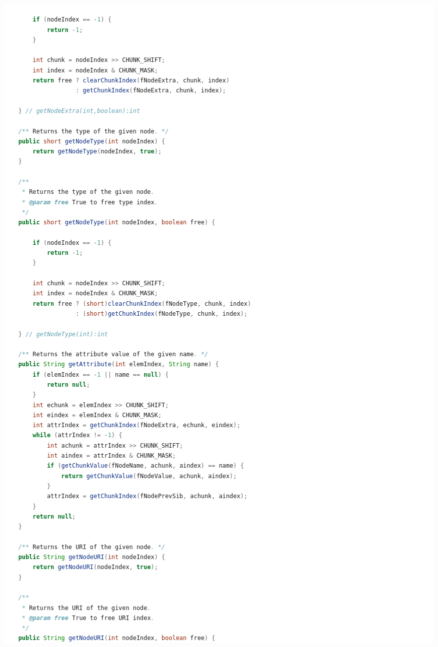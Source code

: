 ```java

        if (nodeIndex == -1) {
            return -1;
        }

        int chunk = nodeIndex >> CHUNK_SHIFT;
        int index = nodeIndex & CHUNK_MASK;
        return free ? clearChunkIndex(fNodeExtra, chunk, index)
                    : getChunkIndex(fNodeExtra, chunk, index);

    } // getNodeExtra(int,boolean):int

    /** Returns the type of the given node. */
    public short getNodeType(int nodeIndex) {
        return getNodeType(nodeIndex, true);
    }

    /**
     * Returns the type of the given node.
     * @param free True to free type index.
     */
    public short getNodeType(int nodeIndex, boolean free) {

        if (nodeIndex == -1) {
            return -1;
        }

        int chunk = nodeIndex >> CHUNK_SHIFT;
        int index = nodeIndex & CHUNK_MASK;
        return free ? (short)clearChunkIndex(fNodeType, chunk, index)
                    : (short)getChunkIndex(fNodeType, chunk, index);

    } // getNodeType(int):int

    /** Returns the attribute value of the given name. */
    public String getAttribute(int elemIndex, String name) {
        if (elemIndex == -1 || name == null) {
            return null;
        }
        int echunk = elemIndex >> CHUNK_SHIFT;
        int eindex = elemIndex & CHUNK_MASK;
        int attrIndex = getChunkIndex(fNodeExtra, echunk, eindex);
        while (attrIndex != -1) {
            int achunk = attrIndex >> CHUNK_SHIFT;
            int aindex = attrIndex & CHUNK_MASK;
            if (getChunkValue(fNodeName, achunk, aindex) == name) {
                return getChunkValue(fNodeValue, achunk, aindex);
            }
            attrIndex = getChunkIndex(fNodePrevSib, achunk, aindex);
        }
        return null;
    }

    /** Returns the URI of the given node. */
    public String getNodeURI(int nodeIndex) {
        return getNodeURI(nodeIndex, true);
    }

    /**
     * Returns the URI of the given node.
     * @param free True to free URI index.
     */
    public String getNodeURI(int nodeIndex, boolean free) {
```